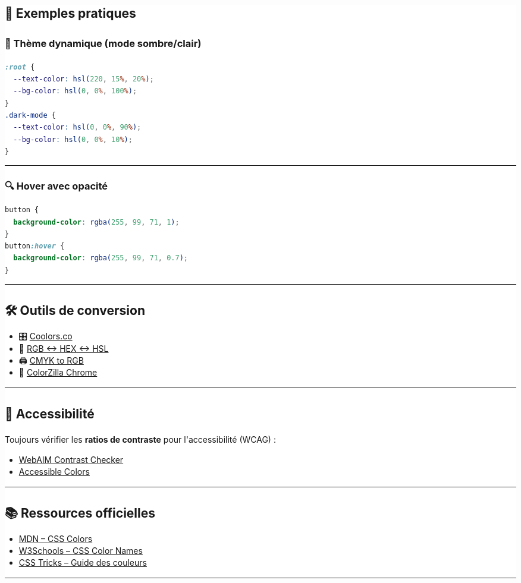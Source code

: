 ## 🎯 Exemples pratiques

### 🎨 Thème dynamique (mode sombre/clair)

```css
:root {
  --text-color: hsl(220, 15%, 20%);
  --bg-color: hsl(0, 0%, 100%);
}
.dark-mode {
  --text-color: hsl(0, 0%, 90%);
  --bg-color: hsl(0, 0%, 10%);
}
```

---

### 🔍 Hover avec opacité

```css
button {
  background-color: rgba(255, 99, 71, 1);
}
button:hover {
  background-color: rgba(255, 99, 71, 0.7);
}
```

---

## 🛠️ Outils de conversion

- 🎛️ [Coolors.co](https://coolors.co)
- 🧮 [RGB <-> HEX <-> HSL](https://www.colorhexa.com/)
- 🖨️ [CMYK to RGB](https://www.rapidtables.com/convert/color/cmyk-to-rgb.html)
- 🎯 [ColorZilla Chrome](https://www.colorzilla.com/)

---

## 🔐 Accessibilité

Toujours vérifier les **ratios de contraste** pour l'accessibilité (WCAG) :

- [WebAIM Contrast Checker](https://webaim.org/resources/contrastchecker/)
- [Accessible Colors](https://accessible-colors.com/)

---

## 📚 Ressources officielles

- [MDN – CSS Colors](https://developer.mozilla.org/fr/docs/Web/CSS/color_value)
- [W3Schools – CSS Color Names](https://www.w3schools.com/colors/colors_names.asp)
- [CSS Tricks – Guide des couleurs](https://css-tricks.com/almanac/properties/c/color/)

---